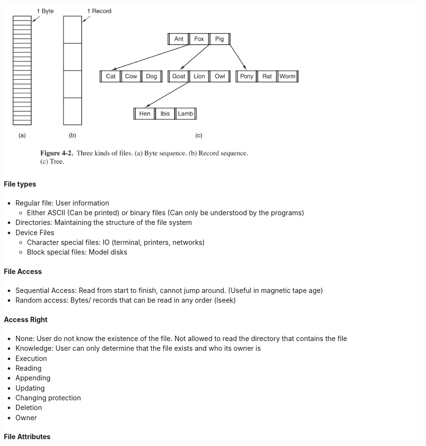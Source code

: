 <img src="Operating System.assets/image-20210310122315985.png" alt="image-20210310122315985" style="zoom: 80%;" />

#### File types

* Regular file: User information
    * Either ASCII (Can be printed) or binary files (Can only be understood by the programs)
* Directories: Maintaining the structure of the file system
* Device Files
    * Character special files: IO (terminal, printers, networks)
    * Block special files: Model disks

#### File Access

* Sequential Access: Read from start to finish, cannot jump around. (Useful in magnetic tape age)
* Random access: Bytes/ records that can be read in any order (lseek)

#### Access Right

* None: User do not know the existence of the file. Not allowed to read the directory that contains the file
* Knowledge: User can only determine that the file exists and who its owner is
* Execution
* Reading
* Appending
* Updating
* Changing protection
* Deletion
* Owner

#### File Attributes
